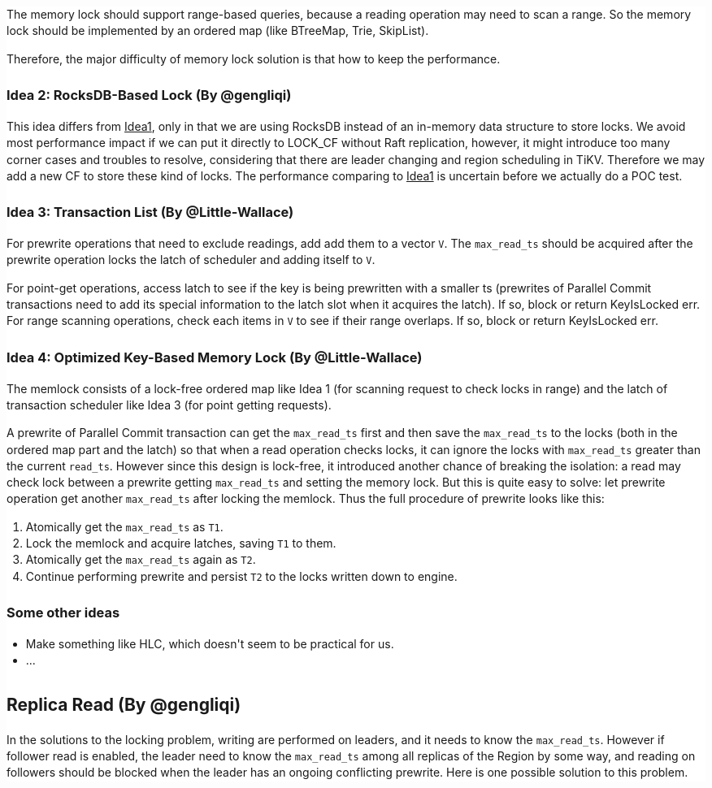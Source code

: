 The memory lock should support range-based queries, because a reading operation may need to scan a range. So the memory lock should be implemented by an ordered map (like BTreeMap, Trie, SkipList).

Therefore, the major difficulty of memory lock solution is that how to keep the performance.

### Idea 2: RocksDB-Based Lock (By @gengliqi)

This idea differs from [Idea1](#idea-1-key-based-memory-lock), only in that we are using RocksDB instead of an in-memory data structure to store locks. We avoid most performance impact if we can put it directly to LOCK_CF without Raft replication, however, it might introduce too many corner cases and troubles to resolve, considering that there are leader changing and region scheduling in TiKV. Therefore we may add a new CF to store these kind of locks. The performance comparing to [Idea1](#idea-1-key-based-memory-lock) is uncertain before we actually do a POC test.

### Idea 3: Transaction List (By @Little-Wallace)

For prewrite operations that need to exclude readings, add add them to a vector `V`. The `max_read_ts` should be acquired after the prewrite operation locks the latch of scheduler and adding itself to `V`.

For point-get operations, access latch to see if the key is being prewritten with a smaller ts (prewrites of Parallel Commit transactions need to add its special information to the latch slot when it acquires the latch). If so, block or return KeyIsLocked err. For range scanning operations, check each items in `V` to see if their range overlaps. If so, block or return KeyIsLocked err.

### Idea 4: Optimized Key-Based Memory Lock (By @Little-Wallace)

The memlock consists of a lock-free ordered map like Idea 1 (for scanning request to check locks in range) and the latch of transaction scheduler like Idea 3 (for point getting requests).

A prewrite of Parallel Commit transaction can get the `max_read_ts` first and then save the `max_read_ts` to the locks (both in the ordered map part and the latch) so that when a read operation checks locks, it can ignore the locks with `max_read_ts` greater than the current `read_ts`. However since this design is lock-free, it introduced another chance of breaking the isolation: a read may check lock between a prewrite getting `max_read_ts` and setting the memory lock. But this is quite easy to solve: let prewrite operation get another `max_read_ts` after locking the memlock. Thus the full procedure of prewrite looks like this:

1. Atomically get the `max_read_ts` as `T1`.
2. Lock the memlock and acquire latches, saving `T1` to them.
3. Atomically get the `max_read_ts` again as `T2`.
4. Continue performing prewrite and persist `T2` to the locks written down to engine.

### Some other ideas

* Make something like HLC, which doesn't seem to be practical for us.
* ...

## Replica Read (By @gengliqi)

In the solutions to the locking problem, writing are performed on leaders, and it needs to know the `max_read_ts`. However if follower read is enabled, the leader need to know the `max_read_ts` among all replicas of the Region by some way, and reading on followers should be blocked when the leader has an ongoing conflicting prewrite. Here is one possible solution to this problem.
